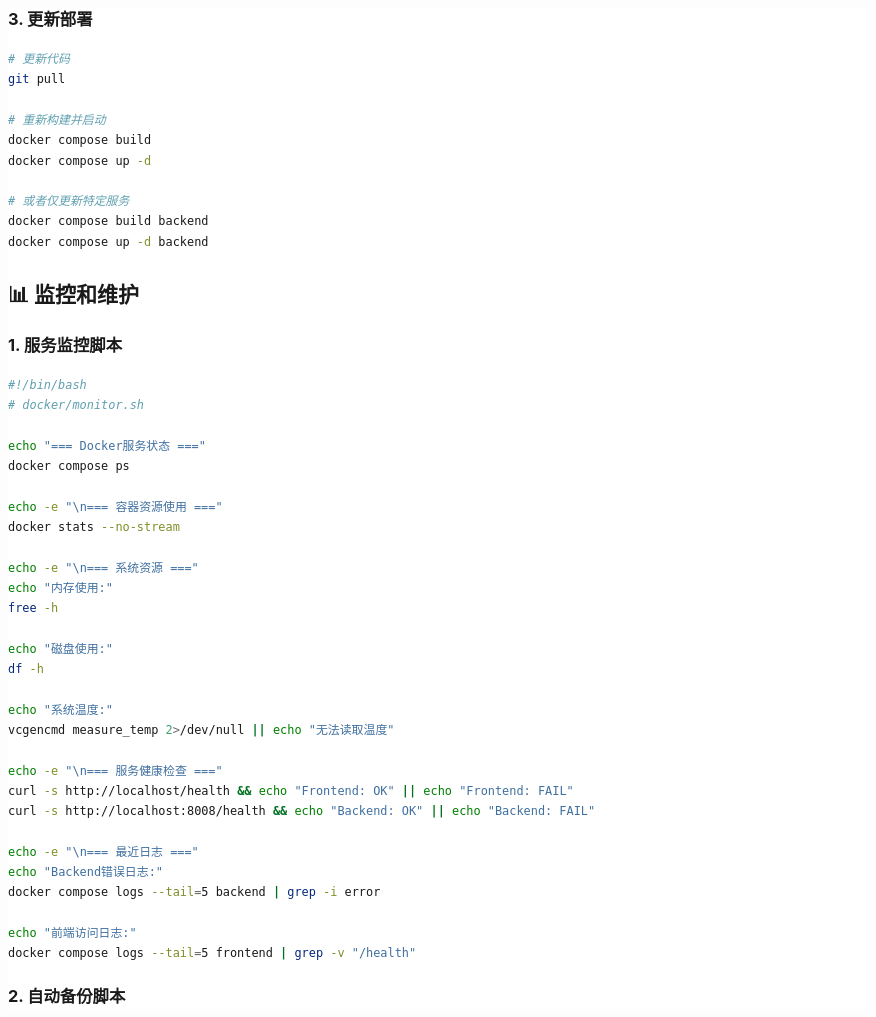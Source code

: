 ### 3. 更新部署

```bash
# 更新代码
git pull

# 重新构建并启动
docker compose build
docker compose up -d

# 或者仅更新特定服务
docker compose build backend
docker compose up -d backend
```

## 📊 监控和维护

### 1. 服务监控脚本

```bash
#!/bin/bash
# docker/monitor.sh

echo "=== Docker服务状态 ==="
docker compose ps

echo -e "\n=== 容器资源使用 ==="
docker stats --no-stream

echo -e "\n=== 系统资源 ==="
echo "内存使用:"
free -h

echo "磁盘使用:"
df -h

echo "系统温度:"
vcgencmd measure_temp 2>/dev/null || echo "无法读取温度"

echo -e "\n=== 服务健康检查 ==="
curl -s http://localhost/health && echo "Frontend: OK" || echo "Frontend: FAIL"
curl -s http://localhost:8008/health && echo "Backend: OK" || echo "Backend: FAIL"

echo -e "\n=== 最近日志 ==="
echo "Backend错误日志:"
docker compose logs --tail=5 backend | grep -i error

echo "前端访问日志:"
docker compose logs --tail=5 frontend | grep -v "/health"
```

### 2. 自动备份脚本
